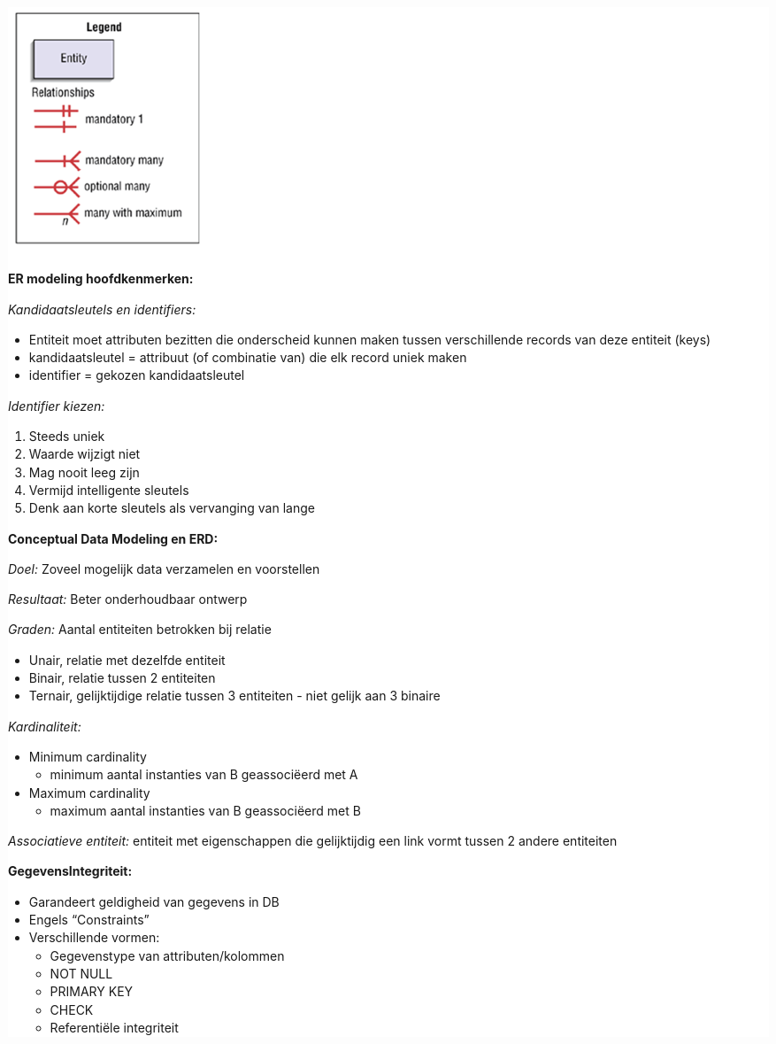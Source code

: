 ![Legende-ERD](afb/Legende-ERD.png)

**ER modeling hoofdkenmerken:**

_Kandidaatsleutels en identifiers:_
- Entiteit moet attributen bezitten die onderscheid kunnen maken tussen verschillende records van deze entiteit (keys)
- kandidaatsleutel = attribuut (of combinatie van) die elk record uniek maken
- identifier = gekozen kandidaatsleutel

_Identifier kiezen:_
1. Steeds uniek
2. Waarde wijzigt niet
3. Mag nooit leeg zijn
4. Vermijd intelligente sleutels
5. Denk aan korte sleutels als vervanging van lange

**Conceptual Data Modeling en ERD:**

_Doel:_ Zoveel mogelijk data verzamelen en voorstellen

_Resultaat:_ Beter onderhoudbaar ontwerp

_Graden:_ Aantal entiteiten betrokken bij relatie
- Unair, relatie met dezelfde entiteit
- Binair, relatie tussen 2 entiteiten
- Ternair, gelijktijdige relatie tussen 3 entiteiten - niet gelijk aan 3 binaire

_Kardinaliteit:_
- Minimum cardinality
  - minimum aantal instanties van B geassociëerd met A
- Maximum cardinality
  - maximum aantal instanties van B geassociëerd met B
  
_Associatieve entiteit:_ entiteit met eigenschappen die gelijktijdig een link vormt tussen 2 andere entiteiten

**GegevensIntegriteit:**

- Garandeert geldigheid van gegevens in DB
- Engels “Constraints”
- Verschillende vormen:
  - Gegevenstype van attributen/kolommen
  - NOT NULL
  - PRIMARY KEY
  - CHECK
  - Referentiële integriteit
